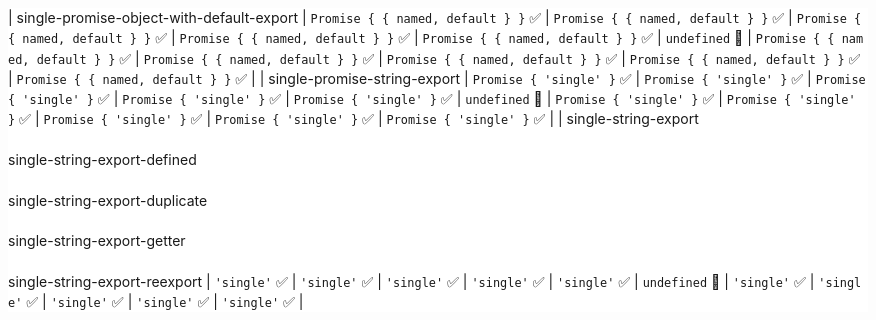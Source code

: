 | single-promise-object-with-default-export                                                                                                                                                                                                                                                                                      | `Promise { { named, default } }` ✅                                                                                         | `Promise { { named, default } }` ✅                                                                                                                            | `Promise { { named, default } }` ✅                                                                                                                            | `Promise { { named, default } }` ✅                                                                                                                            | `Promise { { named, default } }` ✅                         | `undefined` 💎       | `Promise { { named, default } }` ✅                                                                                         | `Promise { { named, default } }` ✅                                                                                                                            | `Promise { { named, default } }` ✅                                                                                                                            | `Promise { { named, default } }` ✅                                                                                                                            | `Promise { { named, default } }` ✅                                                                                                                            |
| single-promise-string-export                                                                                                                                                                                                                                                                                                   | `Promise { 'single' }` ✅                                                                                                   | `Promise { 'single' }` ✅                                                                                                                                      | `Promise { 'single' }` ✅                                                                                                                                      | `Promise { 'single' }` ✅                                                                                                                                      | `Promise { 'single' }` ✅                                   | `undefined` 💎       | `Promise { 'single' }` ✅                                                                                                   | `Promise { 'single' }` ✅                                                                                                                                      | `Promise { 'single' }` ✅                                                                                                                                      | `Promise { 'single' }` ✅                                                                                                                                      | `Promise { 'single' }` ✅                                                                                                                                      |
| single-string-export<br><br>single-string-export-defined<br><br>single-string-export-duplicate<br><br>single-string-export-getter<br><br>single-string-export-reexport                                                                                                                                                         | `'single'` ✅                                                                                                               | `'single'` ✅                                                                                                                                                  | `'single'` ✅                                                                                                                                                  | `'single'` ✅                                                                                                                                                  | `'single'` ✅                                               | `undefined` 💎       | `'single'` ✅                                                                                                               | `'single'` ✅                                                                                                                                                  | `'single'` ✅                                                                                                                                                  | `'single'` ✅                                                                                                                                                  | `'single'` ✅                                                                                                                                                  |